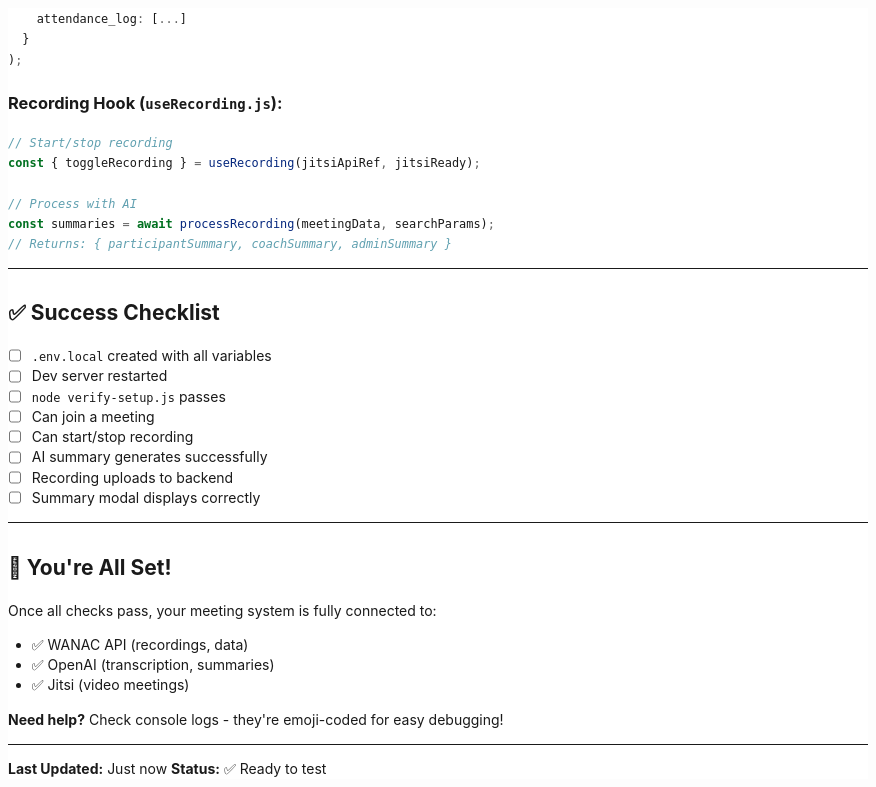 ```typescript
    attendance_log: [...]
  }
);
```

### **Recording Hook (`useRecording.js`):**

```javascript
// Start/stop recording
const { toggleRecording } = useRecording(jitsiApiRef, jitsiReady);

// Process with AI
const summaries = await processRecording(meetingData, searchParams);
// Returns: { participantSummary, coachSummary, adminSummary }
```

---

## ✅ Success Checklist

- [ ] `.env.local` created with all variables
- [ ] Dev server restarted
- [ ] `node verify-setup.js` passes
- [ ] Can join a meeting
- [ ] Can start/stop recording
- [ ] AI summary generates successfully
- [ ] Recording uploads to backend
- [ ] Summary modal displays correctly

---

## 🎉 You're All Set!

Once all checks pass, your meeting system is fully connected to:
- ✅ WANAC API (recordings, data)
- ✅ OpenAI (transcription, summaries)
- ✅ Jitsi (video meetings)

**Need help?** Check console logs - they're emoji-coded for easy debugging!

---

**Last Updated:** Just now
**Status:** ✅ Ready to test

